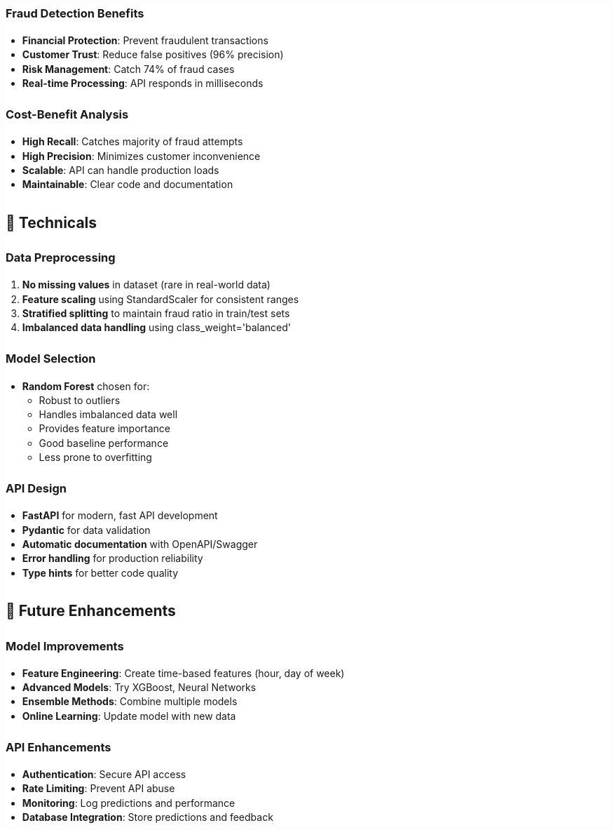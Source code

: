 ### Fraud Detection Benefits
- **Financial Protection**: Prevent fraudulent transactions
- **Customer Trust**: Reduce false positives (96% precision)
- **Risk Management**: Catch 74% of fraud cases
- **Real-time Processing**: API responds in milliseconds

### Cost-Benefit Analysis
- **High Recall**: Catches majority of fraud attempts
- **High Precision**: Minimizes customer inconvenience
- **Scalable**: API can handle production loads
- **Maintainable**: Clear code and documentation

## 🔧 Technicals

### Data Preprocessing
1. **No missing values** in dataset (rare in real-world data)
2. **Feature scaling** using StandardScaler for consistent ranges
3. **Stratified splitting** to maintain fraud ratio in train/test sets
4. **Imbalanced data handling** using class_weight='balanced'

### Model Selection
- **Random Forest** chosen for:
  - Robust to outliers
  - Handles imbalanced data well
  - Provides feature importance
  - Good baseline performance
  - Less prone to overfitting

### API Design
- **FastAPI** for modern, fast API development
- **Pydantic** for data validation
- **Automatic documentation** with OpenAPI/Swagger
- **Error handling** for production reliability
- **Type hints** for better code quality

## 🚀 Future Enhancements

### Model Improvements
- **Feature Engineering**: Create time-based features (hour, day of week)
- **Advanced Models**: Try XGBoost, Neural Networks
- **Ensemble Methods**: Combine multiple models
- **Online Learning**: Update model with new data

### API Enhancements
- **Authentication**: Secure API access
- **Rate Limiting**: Prevent API abuse
- **Monitoring**: Log predictions and performance
- **Database Integration**: Store predictions and feedback
